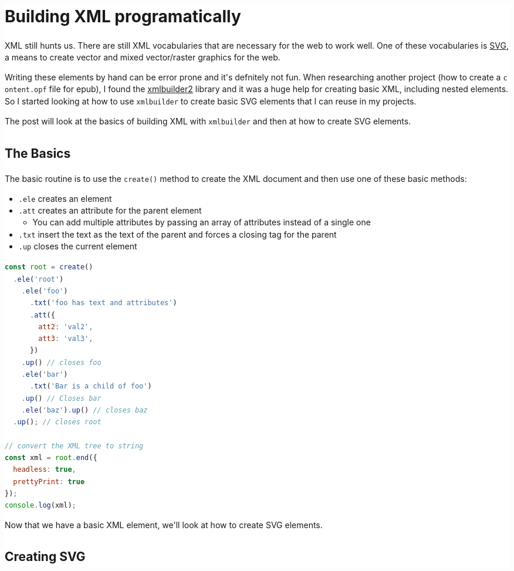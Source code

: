 # Building XML programatically

XML still hunts us. There are still XML vocabularies that are necessary for the web to work well. One of these vocabularies is [SVG](https://www.w3.org/TR/SVG11/), a means to create vector and mixed vector/raster graphics for the web.

Writing these elements by hand can be error prone and it's defnitely not fun. When researching another project (how to create a `content.opf` file for epub), I found the [xmlbuilder2](https://oozcitak.github.io/xmlbuilder2/) library and it was a huge help for creating basic XML, including nested elements. So I started looking at how to use `xmlbuilder` to create basic SVG elements that I can reuse in my projects.

The post will look at the basics of building XML with `xmlbuilder` and then at how to create SVG elements.

## The Basics

The basic routine is to use the `create()` method to create the XML document and then use one of these basic methods:

* `.ele` creates an element
* `.att` creates an attribute for the parent element
  * You can add multiple attributes by passing an array of attributes instead of a single one
* `.txt` insert the text as the text of the parent and forces a closing tag for the parent
* `.up` closes the current element

```js
const root = create()
  .ele('root')
    .ele('foo')
      .txt('foo has text and attributes')
      .att({
        att2: 'val2',
        att3: 'val3',
      })
    .up() // closes foo
    .ele('bar')
      .txt('Bar is a child of foo')
    .up() // Closes bar
    .ele('baz').up() // closes baz
  .up(); // closes root

// convert the XML tree to string
const xml = root.end({
  headless: true,
  prettyPrint: true
});
console.log(xml);
```

Now that we have a basic XML element, we'll look at how to create SVG elements.

## Creating SVG
